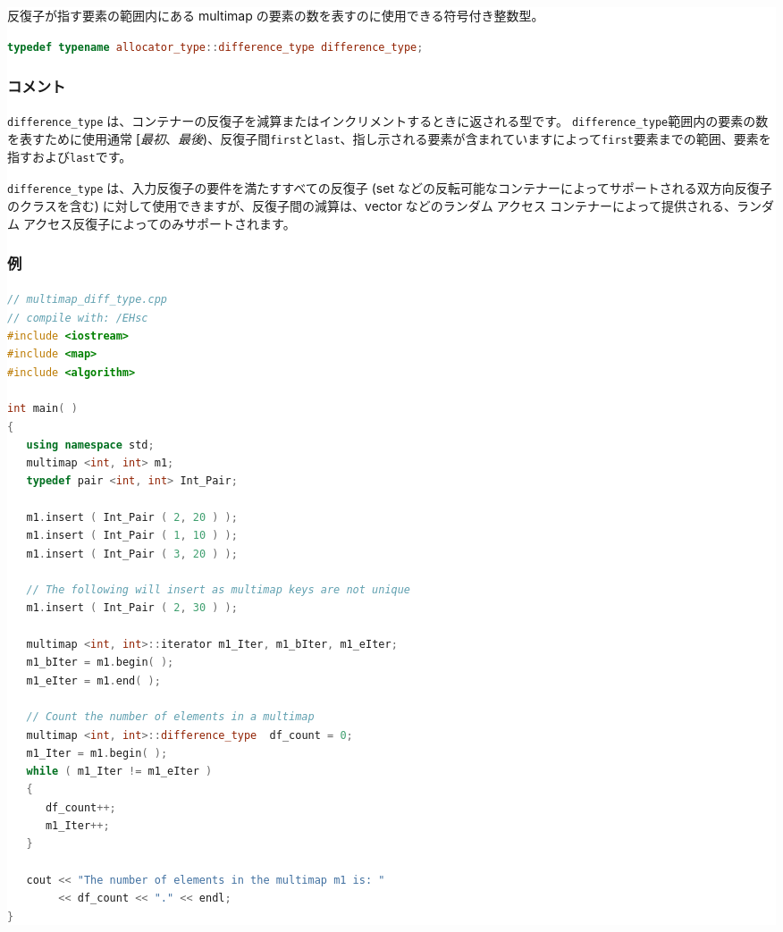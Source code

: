 反復子が指す要素の範囲内にある multimap の要素の数を表すのに使用できる符号付き整数型。

```cpp
typedef typename allocator_type::difference_type difference_type;
```

### <a name="remarks"></a>コメント

`difference_type` は、コンテナーの反復子を減算またはインクリメントするときに返される型です。 `difference_type`範囲内の要素の数を表すために使用通常 [*最初*、*最後*)、反復子間`first`と`last`、指し示される要素が含まれていますによって`first`要素までの範囲、要素を指すおよび`last`です。

`difference_type` は、入力反復子の要件を満たすすべての反復子 (set などの反転可能なコンテナーによってサポートされる双方向反復子のクラスを含む) に対して使用できますが、反復子間の減算は、vector などのランダム アクセス コンテナーによって提供される、ランダム アクセス反復子によってのみサポートされます。

### <a name="example"></a>例

```cpp
// multimap_diff_type.cpp
// compile with: /EHsc
#include <iostream>
#include <map>
#include <algorithm>

int main( )
{
   using namespace std;
   multimap <int, int> m1;
   typedef pair <int, int> Int_Pair;

   m1.insert ( Int_Pair ( 2, 20 ) );
   m1.insert ( Int_Pair ( 1, 10 ) );
   m1.insert ( Int_Pair ( 3, 20 ) );

   // The following will insert as multimap keys are not unique
   m1.insert ( Int_Pair ( 2, 30 ) );

   multimap <int, int>::iterator m1_Iter, m1_bIter, m1_eIter;
   m1_bIter = m1.begin( );
   m1_eIter = m1.end( );

   // Count the number of elements in a multimap
   multimap <int, int>::difference_type  df_count = 0;
   m1_Iter = m1.begin( );
   while ( m1_Iter != m1_eIter )
   {
      df_count++;
      m1_Iter++;
   }

   cout << "The number of elements in the multimap m1 is: "
        << df_count << "." << endl;
}
```
